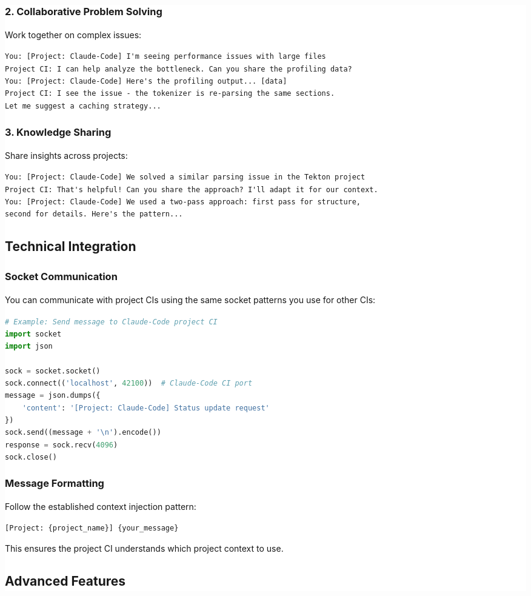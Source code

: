 ### 2. Collaborative Problem Solving

Work together on complex issues:
```
You: [Project: Claude-Code] I'm seeing performance issues with large files
Project CI: I can help analyze the bottleneck. Can you share the profiling data?
You: [Project: Claude-Code] Here's the profiling output... [data]
Project CI: I see the issue - the tokenizer is re-parsing the same sections. 
Let me suggest a caching strategy...
```

### 3. Knowledge Sharing

Share insights across projects:
```
You: [Project: Claude-Code] We solved a similar parsing issue in the Tekton project
Project CI: That's helpful! Can you share the approach? I'll adapt it for our context.
You: [Project: Claude-Code] We used a two-pass approach: first pass for structure, 
second for details. Here's the pattern...
```

## Technical Integration

### Socket Communication

You can communicate with project CIs using the same socket patterns you use for other CIs:

```python
# Example: Send message to Claude-Code project CI
import socket
import json

sock = socket.socket()
sock.connect(('localhost', 42100))  # Claude-Code CI port
message = json.dumps({
    'content': '[Project: Claude-Code] Status update request'
})
sock.send((message + '\n').encode())
response = sock.recv(4096)
sock.close()
```

### Message Formatting

Follow the established context injection pattern:
```
[Project: {project_name}] {your_message}
```

This ensures the project CI understands which project context to use.

## Advanced Features
